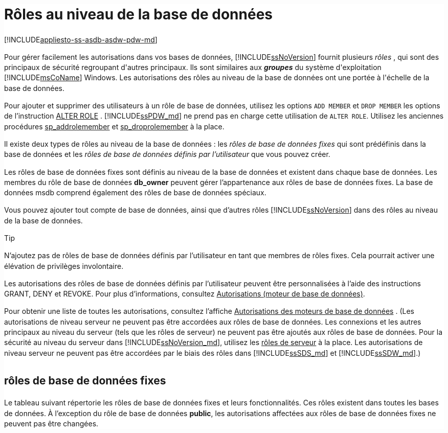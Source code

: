 # <a name="database-level-roles"></a>Rôles au niveau de la base de données

[!INCLUDE[appliesto-ss-asdb-asdw-pdw-md](../../../includes/appliesto-ss-asdb-asdw-pdw-md.md)]

  Pour gérer facilement les autorisations dans vos bases de données, [!INCLUDE[ssNoVersion](../../../includes/ssnoversion-md.md)] fournit plusieurs *rôles* , qui sont des principaux de sécurité regroupant d'autres principaux. Ils sont similaires aux ***groupes*** du système d'exploitation [!INCLUDE[msCoName](../../../includes/msconame-md.md)] Windows. Les autorisations des rôles au niveau de la base de données ont une portée à l'échelle de la base de données.  

Pour ajouter et supprimer des utilisateurs à un rôle de base de données, utilisez les options `ADD MEMBER` et `DROP MEMBER` les options de l’instruction [ALTER ROLE](../../../t-sql/statements/alter-role-transact-sql.md) . [!INCLUDE[ssPDW_md](../../../includes/sspdw-md.md)] ne prend pas en charge cette utilisation de `ALTER ROLE`. Utilisez les anciennes procédures [sp_addrolemember](../../../relational-databases/system-stored-procedures/sp-addrolemember-transact-sql.md) et [sp_droprolemember](../../../relational-databases/system-stored-procedures/sp-droprolemember-transact-sql.md) à la place.
  
 Il existe deux types de rôles au niveau de la base de données : les *rôles de base de données fixes* qui sont prédéfinis dans la base de données et les *rôles de base de données définis par l’utilisateur* que vous pouvez créer.  
  
 Les rôles de base de données fixes sont définis au niveau de la base de données et existent dans chaque base de données. Les membres du rôle de base de données **db_owner** peuvent gérer l’appartenance aux rôles de base de données fixes. La base de données msdb comprend également des rôles de base de données spéciaux.  
  
 Vous pouvez ajouter tout compte de base de données, ainsi que d’autres rôles [!INCLUDE[ssNoVersion](../../../includes/ssnoversion-md.md)] dans des rôles au niveau de la base de données.
  
> [!TIP]  
>  N’ajoutez pas de rôles de base de données définis par l’utilisateur en tant que membres de rôles fixes. Cela pourrait activer une élévation de privilèges involontaire.  

Les autorisations des rôles de base de données définis par l’utilisateur peuvent être personnalisées à l’aide des instructions GRANT, DENY et REVOKE. Pour plus d’informations, consultez [Autorisations (moteur de base de données)](../../../relational-databases/security/permissions-database-engine.md).

Pour obtenir une liste de toutes les autorisations, consultez l’affiche [Autorisations des moteurs de base de données](https://aka.ms/sql-permissions-poster) . (Les autorisations de niveau serveur ne peuvent pas être accordées aux rôles de base de données. Les connexions et les autres principaux au niveau du serveur (tels que les rôles de serveur) ne peuvent pas être ajoutés aux rôles de base de données. Pour la sécurité au niveau du serveur dans [!INCLUDE[ssNoVersion_md](../../../includes/ssnoversion-md.md)], utilisez les [rôles de serveur](../../../relational-databases/security/authentication-access/server-level-roles.md) à la place. Les autorisations de niveau serveur ne peuvent pas être accordées par le biais des rôles dans [!INCLUDE[ssSDS_md](../../../includes/sssds-md.md)] et [!INCLUDE[ssSDW_md](../../../includes/sssdw-md.md)].)

## <a name="fixed-database-roles"></a>rôles de base de données fixes
  
 Le tableau suivant répertorie les rôles de base de données fixes et leurs fonctionnalités. Ces rôles existent dans toutes les bases de données. À l’exception du rôle de base de données **public**, les autorisations affectées aux rôles de base de données fixes ne peuvent pas être changées.   
  